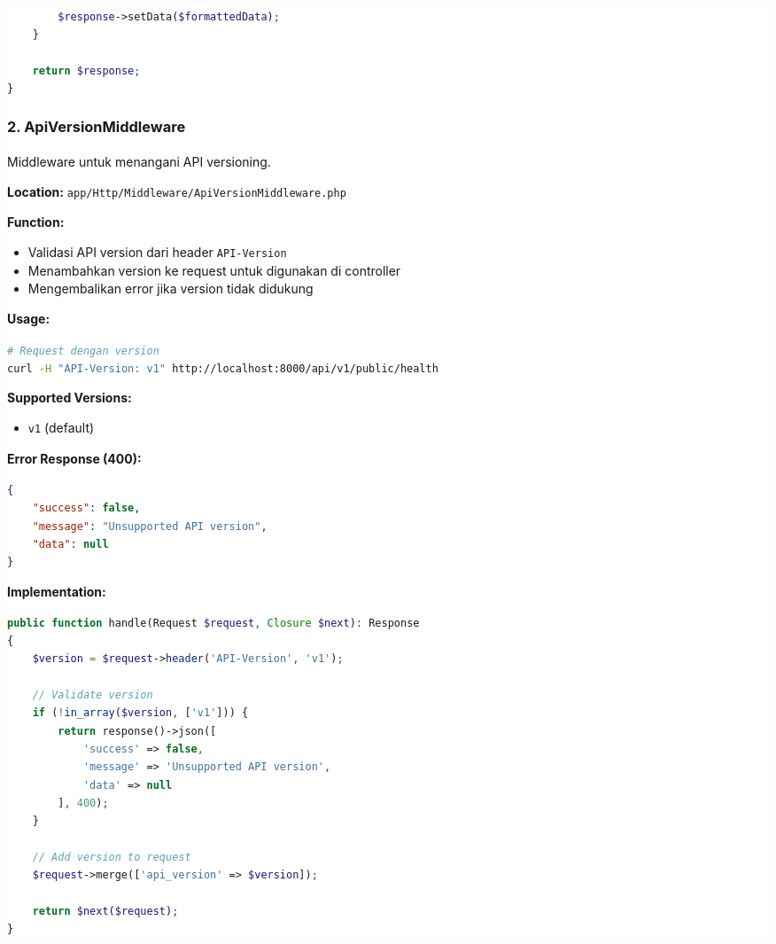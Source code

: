 ```php
        $response->setData($formattedData);
    }

    return $response;
}
```

### 2. ApiVersionMiddleware

Middleware untuk menangani API versioning.

**Location:** `app/Http/Middleware/ApiVersionMiddleware.php`

**Function:**

-   Validasi API version dari header `API-Version`
-   Menambahkan version ke request untuk digunakan di controller
-   Mengembalikan error jika version tidak didukung

**Usage:**

```bash
# Request dengan version
curl -H "API-Version: v1" http://localhost:8000/api/v1/public/health
```

**Supported Versions:**

-   `v1` (default)

**Error Response (400):**

```json
{
    "success": false,
    "message": "Unsupported API version",
    "data": null
}
```

**Implementation:**

```php
public function handle(Request $request, Closure $next): Response
{
    $version = $request->header('API-Version', 'v1');

    // Validate version
    if (!in_array($version, ['v1'])) {
        return response()->json([
            'success' => false,
            'message' => 'Unsupported API version',
            'data' => null
        ], 400);
    }

    // Add version to request
    $request->merge(['api_version' => $version]);

    return $next($request);
}
```
